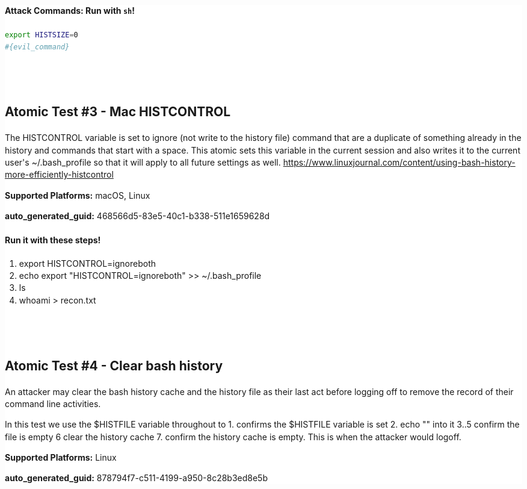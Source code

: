
#### Attack Commands: Run with `sh`! 


```sh
export HISTSIZE=0
#{evil_command}
```






<br/>
<br/>

## Atomic Test #3 - Mac HISTCONTROL
The HISTCONTROL variable is set to ignore (not write to the history file) command that are a duplicate of something already in the history 
and commands that start with a space. This atomic sets this variable in the current session and also writes it to the current user's ~/.bash_profile 
so that it will apply to all future settings as well.
https://www.linuxjournal.com/content/using-bash-history-more-efficiently-histcontrol

**Supported Platforms:** macOS, Linux


**auto_generated_guid:** 468566d5-83e5-40c1-b338-511e1659628d





#### Run it with these steps! 
1. export HISTCONTROL=ignoreboth
2. echo export "HISTCONTROL=ignoreboth" >> ~/.bash_profile
3. ls
4. whoami > recon.txt







<br/>
<br/>

## Atomic Test #4 - Clear bash history
An attacker may clear the bash history cache and the history file as their last act before logging off to remove the record of their command line activities. 

In this test we use the $HISTFILE variable throughout to 1. confirms the $HISTFILE variable is set 2. echo "" into it 3..5 confirm the file is empty 6 clear the history cache 7. confirm the history cache is empty. This is when the attacker would logoff.

**Supported Platforms:** Linux


**auto_generated_guid:** 878794f7-c511-4199-a950-8c28b3ed8e5b
